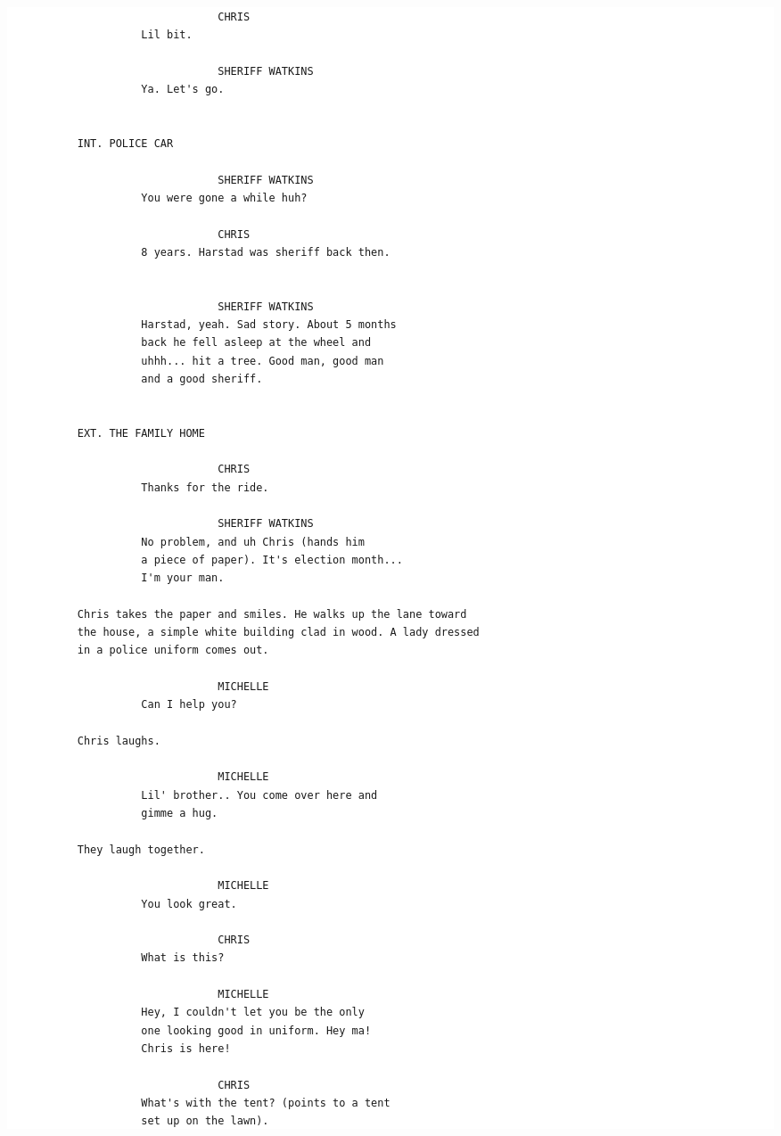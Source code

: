                                      CHRIS
                         Lil bit.

                                     SHERIFF WATKINS
                         Ya. Let's go.

               
               INT. POLICE CAR

                                     SHERIFF WATKINS
                         You were gone a while huh?

                                     CHRIS
                         8 years. Harstad was sheriff back then.
 
                         
                                     SHERIFF WATKINS
                         Harstad, yeah. Sad story. About 5 months 
                         back he fell asleep at the wheel and 
                         uhhh... hit a tree. Good man, good man 
                         and a good sheriff.
 
               
               EXT. THE FAMILY HOME

                                     CHRIS
                         Thanks for the ride.

                                     SHERIFF WATKINS
                         No problem, and uh Chris (hands him 
                         a piece of paper). It's election month... 
                         I'm your man.
 
               Chris takes the paper and smiles. He walks up the lane toward 
               the house, a simple white building clad in wood. A lady dressed 
               in a police uniform comes out.
 
                                     MICHELLE
                         Can I help you?

               Chris laughs.

                                     MICHELLE
                         Lil' brother.. You come over here and 
                         gimme a hug.
 
               They laugh together.

                                     MICHELLE
                         You look great.

                                     CHRIS
                         What is this?

                                     MICHELLE
                         Hey, I couldn't let you be the only 
                         one looking good in uniform. Hey ma! 
                         Chris is here!
 
                                     CHRIS
                         What's with the tent? (points to a tent 
                         set up on the lawn).
 